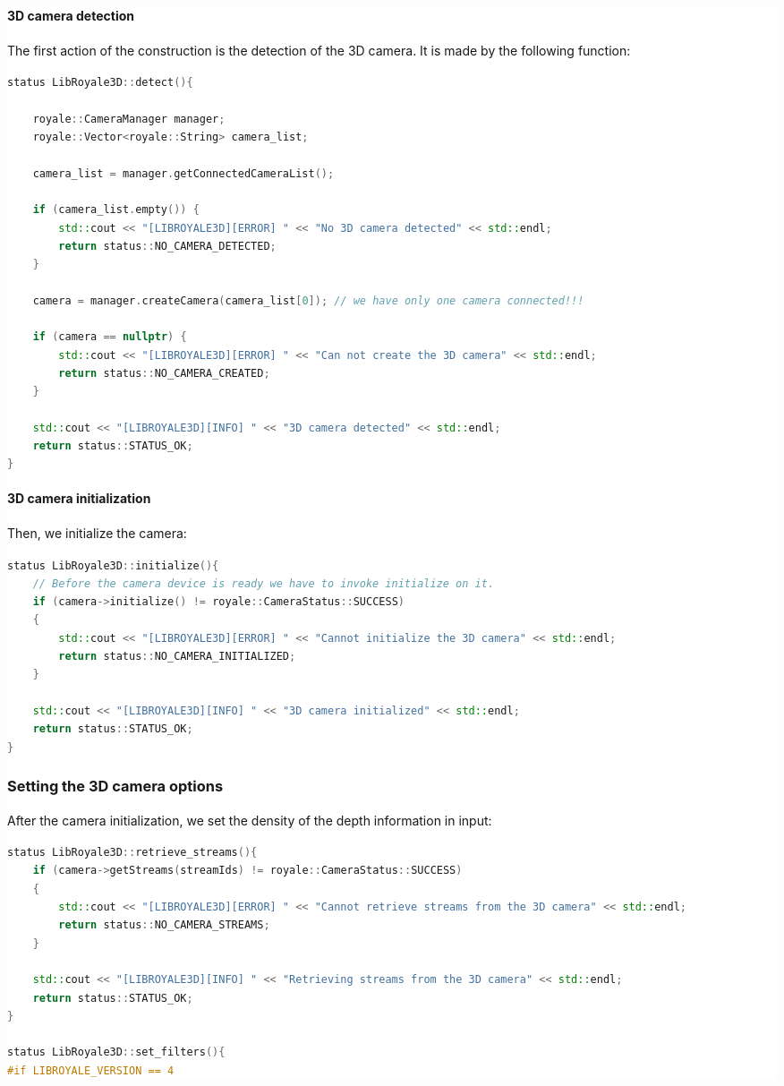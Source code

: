 #### 3D camera detection

The first action of the construction is the detection of the 3D camera. It is made by the following function:

```c++
status LibRoyale3D::detect(){

    royale::CameraManager manager;
    royale::Vector<royale::String> camera_list;

    camera_list = manager.getConnectedCameraList();
    
    if (camera_list.empty()) {
        std::cout << "[LIBROYALE3D][ERROR] " << "No 3D camera detected" << std::endl;
        return status::NO_CAMERA_DETECTED;
    }

    camera = manager.createCamera(camera_list[0]); // we have only one camera connected!!!

    if (camera == nullptr) {
        std::cout << "[LIBROYALE3D][ERROR] " << "Can not create the 3D camera" << std::endl;
        return status::NO_CAMERA_CREATED;
    }

    std::cout << "[LIBROYALE3D][INFO] " << "3D camera detected" << std::endl;
    return status::STATUS_OK;
}
```

#### 3D camera initialization

Then, we initialize the camera:

```c++
status LibRoyale3D::initialize(){
    // Before the camera device is ready we have to invoke initialize on it.
    if (camera->initialize() != royale::CameraStatus::SUCCESS)
    {
        std::cout << "[LIBROYALE3D][ERROR] " << "Cannot initialize the 3D camera" << std::endl;
        return status::NO_CAMERA_INITIALIZED;
    }

    std::cout << "[LIBROYALE3D][INFO] " << "3D camera initialized" << std::endl;
    return status::STATUS_OK;
}
```

### Setting the 3D camera options

After the camera initialization, we set the density of the depth information in input:
```c++
status LibRoyale3D::retrieve_streams(){
    if (camera->getStreams(streamIds) != royale::CameraStatus::SUCCESS)
    {
        std::cout << "[LIBROYALE3D][ERROR] " << "Cannot retrieve streams from the 3D camera" << std::endl;
        return status::NO_CAMERA_STREAMS;
    }

    std::cout << "[LIBROYALE3D][INFO] " << "Retrieving streams from the 3D camera" << std::endl;
    return status::STATUS_OK;
}

status LibRoyale3D::set_filters(){
#if LIBROYALE_VERSION == 4
```